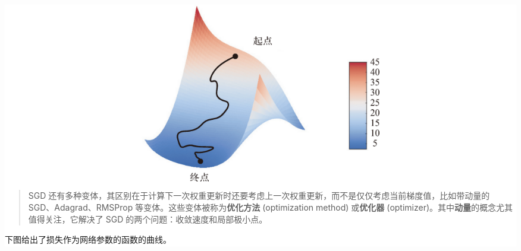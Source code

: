 <img src="/img/article/keras-note-2/sgd_2.png" width="400px" style="display: block; margin: auto;">

> SGD 还有多种变体，其区别在于计算下一次权重更新时还要考虑上一次权重更新，而不是仅仅考虑当前梯度值，比如带动量的 SGD、Adagrad、RMSProp 等变体。这些变体被称为**优化方法** (optimization method) 或**优化器** (optimizer)。其中**动量**的概念尤其值得关注，它解决了 SGD 的两个问题：收敛速度和局部极小点。

下图给出了损失作为网络参数的函数的曲线。
